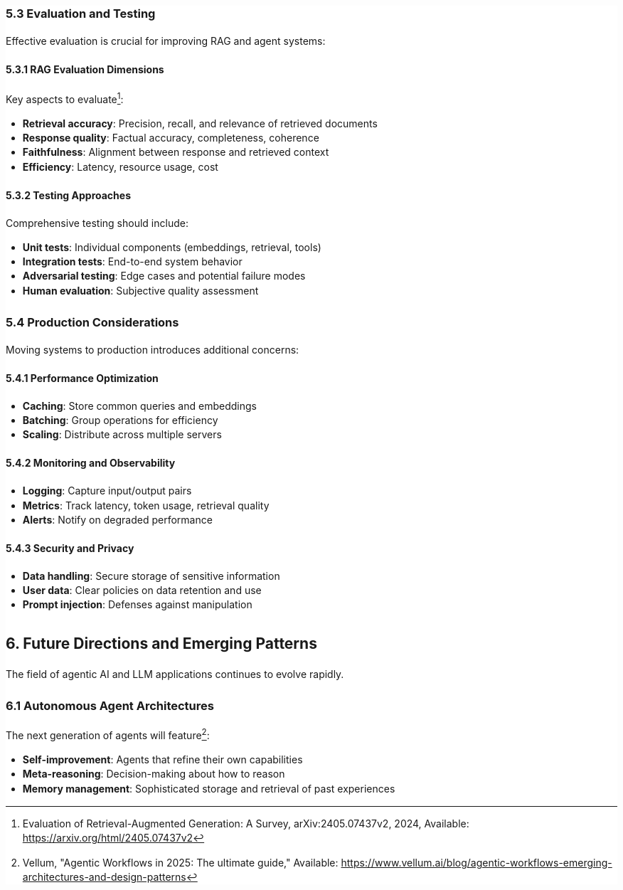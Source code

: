 ### 5.3 Evaluation and Testing

Effective evaluation is crucial for improving RAG and agent systems:

#### 5.3.1 RAG Evaluation Dimensions

Key aspects to evaluate[^5]:

- **Retrieval accuracy**: Precision, recall, and relevance of retrieved documents
- **Response quality**: Factual accuracy, completeness, coherence
- **Faithfulness**: Alignment between response and retrieved context
- **Efficiency**: Latency, resource usage, cost

#### 5.3.2 Testing Approaches

Comprehensive testing should include:

- **Unit tests**: Individual components (embeddings, retrieval, tools)
- **Integration tests**: End-to-end system behavior
- **Adversarial testing**: Edge cases and potential failure modes
- **Human evaluation**: Subjective quality assessment

### 5.4 Production Considerations

Moving systems to production introduces additional concerns:

#### 5.4.1 Performance Optimization

- **Caching**: Store common queries and embeddings
- **Batching**: Group operations for efficiency
- **Scaling**: Distribute across multiple servers

#### 5.4.2 Monitoring and Observability

- **Logging**: Capture input/output pairs
- **Metrics**: Track latency, token usage, retrieval quality
- **Alerts**: Notify on degraded performance

#### 5.4.3 Security and Privacy

- **Data handling**: Secure storage of sensitive information
- **User data**: Clear policies on data retention and use
- **Prompt injection**: Defenses against manipulation

## 6. Future Directions and Emerging Patterns

The field of agentic AI and LLM applications continues to evolve rapidly.

### 6.1 Autonomous Agent Architectures

The next generation of agents will feature[^6]:

- **Self-improvement**: Agents that refine their own capabilities
- **Meta-reasoning**: Decision-making about how to reason
- **Memory management**: Sophisticated storage and retrieval of past experiences


[^1]: Harvard Business Review, "What Is Agentic AI, and How Will It Change Work?", December 2024, Available: https://hbr.org/2024/12/what-is-agentic-ai-and-how-will-it-change-work
[^2]: NVIDIA Blogs, "What Is Retrieval-Augmented Generation aka RAG", April 2024, Available: https://blogs.nvidia.com/blog/what-is-retrieval-augmented-generation/
[^3]: Pydantic Documentation, "Welcome to Pydantic," Available: https://docs.pydantic.dev/latest/
[^4]: Analytics Vidhya, "Top 4 Agentic AI Design Patterns for Architecting AI Systems," October 2024, Available: https://www.analyticsvidhya.com/blog/2024/10/agentic-design-patterns/
[^5]: Evaluation of Retrieval-Augmented Generation: A Survey, arXiv:2405.07437v2, 2024, Available: https://arxiv.org/html/2405.07437v2
[^6]: Vellum, "Agentic Workflows in 2025: The ultimate guide," Available: https://www.vellum.ai/blog/agentic-workflows-emerging-architectures-and-design-patterns
[^7]: Lewis et al., "Retrieval-Augmented Generation for Knowledge-Intensive NLP Tasks," Advances in Neural Information Processing Systems, 2020, Available: https://dl.acm.org/doi/abs/10.5555/3495724.3496517
[^8]: GitHub, "pydantic/pydantic-ai: RAG example with pydantic-ai," Available: https://github.com/pydantic/pydantic-ai/blob/main/examples/pydantic_ai_examples/rag.py
[^9]: PydanticAI, "Agent Framework / shim to use Pydantic with LLMs," GitHub Repository (8.1k stars), Available: https://github.com/pydantic/pydantic-ai
[^10]: PydanticAI, "Agents - PydanticAI Official Documentation," Available: https://ai.pydantic.dev/agents/
[^11]: PydanticAI, "RAG search example - Official Documentation," Available: https://ai.pydantic.dev/examples/rag/
[^12]: AWS Database Blog, "Optimize generative AI applications with pgvector indexing: A deep dive into IVFFlat and HNSW techniques," Available: https://aws.amazon.com/blogs/database/optimize-generative-ai-applications-with-pgvector-indexing-a-deep-dive-into-ivfflat-and-hnsw-techniques/